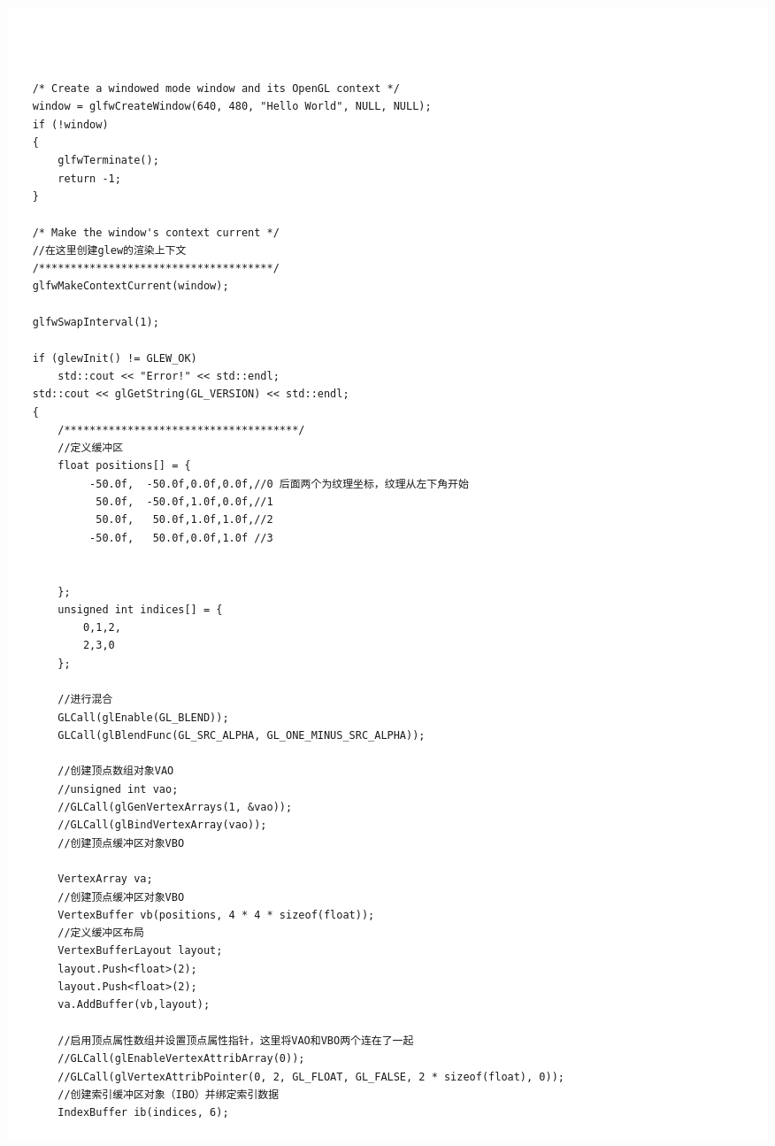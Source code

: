 ```




    /* Create a windowed mode window and its OpenGL context */
    window = glfwCreateWindow(640, 480, "Hello World", NULL, NULL);
    if (!window)
    {
        glfwTerminate();
        return -1;
    }
    
    /* Make the window's context current */
    //在这里创建glew的渲染上下文
    /*************************************/
    glfwMakeContextCurrent(window);
    
    glfwSwapInterval(1); 
    
    if (glewInit() != GLEW_OK)
        std::cout << "Error!" << std::endl;
    std::cout << glGetString(GL_VERSION) << std::endl;
    {
        /*************************************/
        //定义缓冲区
        float positions[] = {
             -50.0f,  -50.0f,0.0f,0.0f,//0 后面两个为纹理坐标，纹理从左下角开始
              50.0f,  -50.0f,1.0f,0.0f,//1
              50.0f,   50.0f,1.0f,1.0f,//2
             -50.0f,   50.0f,0.0f,1.0f //3


        };
        unsigned int indices[] = {
            0,1,2,
            2,3,0
        };
    
        //进行混合
        GLCall(glEnable(GL_BLEND));
        GLCall(glBlendFunc(GL_SRC_ALPHA, GL_ONE_MINUS_SRC_ALPHA));
        
        //创建顶点数组对象VAO
        //unsigned int vao;
        //GLCall(glGenVertexArrays(1, &vao));
        //GLCall(glBindVertexArray(vao));
        //创建顶点缓冲区对象VBO
    
        VertexArray va;
        //创建顶点缓冲区对象VBO
        VertexBuffer vb(positions, 4 * 4 * sizeof(float));
        //定义缓冲区布局
        VertexBufferLayout layout;
        layout.Push<float>(2);
        layout.Push<float>(2);
        va.AddBuffer(vb,layout);
    
        //启用顶点属性数组并设置顶点属性指针，这里将VAO和VBO两个连在了一起
        //GLCall(glEnableVertexAttribArray(0));
        //GLCall(glVertexAttribPointer(0, 2, GL_FLOAT, GL_FALSE, 2 * sizeof(float), 0));
        //创建索引缓冲区对象（IBO）并绑定索引数据
        IndexBuffer ib(indices, 6);
    
```